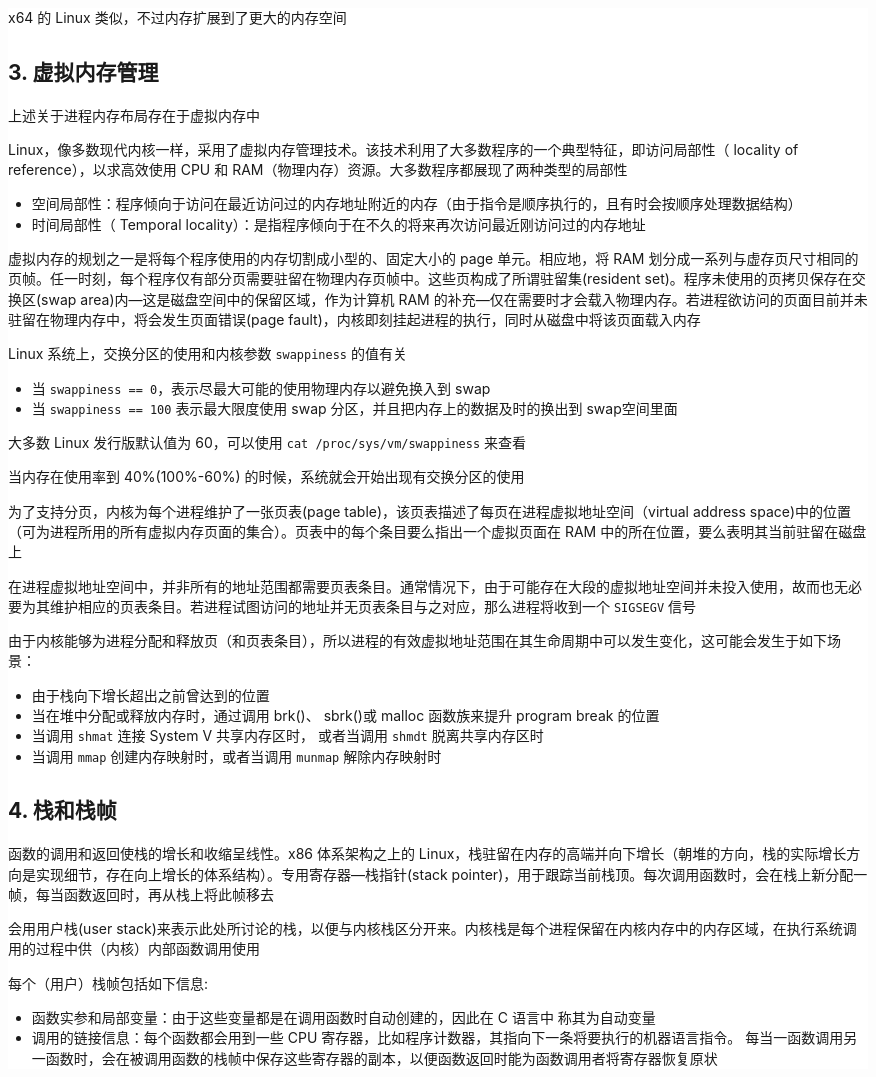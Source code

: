 

x64 的 Linux 类似，不过内存扩展到了更大的内存空间  

 

## 3. 虚拟内存管理

上述关于进程内存布局存在于虚拟内存中  

Linux，像多数现代内核一样，采用了虚拟内存管理技术。该技术利用了大多数程序的一个典型特征，即访问局部性（ locality of reference），以求高效使用 CPU 和 RAM（物理内存）资源。大多数程序都展现了两种类型的局部性  

- 空间局部性：程序倾向于访问在最近访问过的内存地址附近的内存（由于指令是顺序执行的，且有时会按顺序处理数据结构）  
- 时间局部性（ Temporal locality）：是指程序倾向于在不久的将来再次访问最近刚访问过的内存地址  

虚拟内存的规划之一是将每个程序使用的内存切割成小型的、固定大小的 page 单元。相应地，将 RAM 划分成一系列与虚存页尺寸相同的页帧。任一时刻，每个程序仅有部分页需要驻留在物理内存页帧中。这些页构成了所谓驻留集(resident set)。程序未使用的页拷贝保存在交换区(swap area)内—这是磁盘空间中的保留区域，作为计算机 RAM 的补充—仅在需要时才会载入物理内存。若进程欲访问的页面目前并未驻留在物理内存中，将会发生页面错误(page fault)，内核即刻挂起进程的执行，同时从磁盘中将该页面载入内存  



Linux 系统上，交换分区的使用和内核参数 `swappiness` 的值有关  

- 当 `swappiness == 0`，表示尽最大可能的使用物理内存以避免换入到 swap
- 当 `swappiness == 100` 表示最大限度使用 swap 分区，并且把内存上的数据及时的换出到 swap空间里面  

大多数 Linux 发行版默认值为 60，可以使用 `cat /proc/sys/vm/swappiness` 来查看  

当内存在使用率到 40%(100%-60%) 的时候，系统就会开始出现有交换分区的使用  



为了支持分页，内核为每个进程维护了一张页表(page table)，该页表描述了每页在进程虚拟地址空间（virtual address space)中的位置（可为进程所用的所有虚拟内存页面的集合）。页表中的每个条目要么指出一个虚拟页面在 RAM 中的所在位置，要么表明其当前驻留在磁盘上  



在进程虚拟地址空间中，并非所有的地址范围都需要页表条目。通常情况下，由于可能存在大段的虚拟地址空间并未投入使用，故而也无必要为其维护相应的页表条目。若进程试图访问的地址并无页表条目与之对应，那么进程将收到一个 `SIGSEGV` 信号  

由于内核能够为进程分配和释放页（和页表条目），所以进程的有效虚拟地址范围在其生命周期中可以发生变化，这可能会发生于如下场景：  

- 由于栈向下增长超出之前曾达到的位置  
- 当在堆中分配或释放内存时，通过调用 brk()、 sbrk()或 malloc 函数族来提升 program break 的位置  
- 当调用 `shmat` 连接 System V 共享内存区时， 或者当调用 `shmdt` 脱离共享内存区时  
- 当调用 `mmap` 创建内存映射时，或者当调用 `munmap` 解除内存映射时  



## 4. 栈和栈帧

函数的调用和返回使栈的增长和收缩呈线性。x86 体系架构之上的 Linux，栈驻留在内存的高端并向下增长（朝堆的方向，栈的实际增长方向是实现细节，存在向上增长的体系结构）。专用寄存器—栈指针(stack pointer)，用于跟踪当前栈顶。每次调用函数时，会在栈上新分配一帧，每当函数返回时，再从栈上将此帧移去  

会用用户栈(user stack)来表示此处所讨论的栈，以便与内核栈区分开来。内核栈是每个进程保留在内核内存中的内存区域，在执行系统调用的过程中供（内核）内部函数调用使用  

每个（用户）栈帧包括如下信息:  

- 函数实参和局部变量：由于这些变量都是在调用函数时自动创建的，因此在 C 语言中
  称其为自动变量  
- 调用的链接信息：每个函数都会用到一些 CPU 寄存器，比如程序计数器，其指向下一条将要执行的机器语言指令。 每当一函数调用另一函数时，会在被调用函数的栈帧中保存这些寄存器的副本，以便函数返回时能为函数调用者将寄存器恢复原状  
